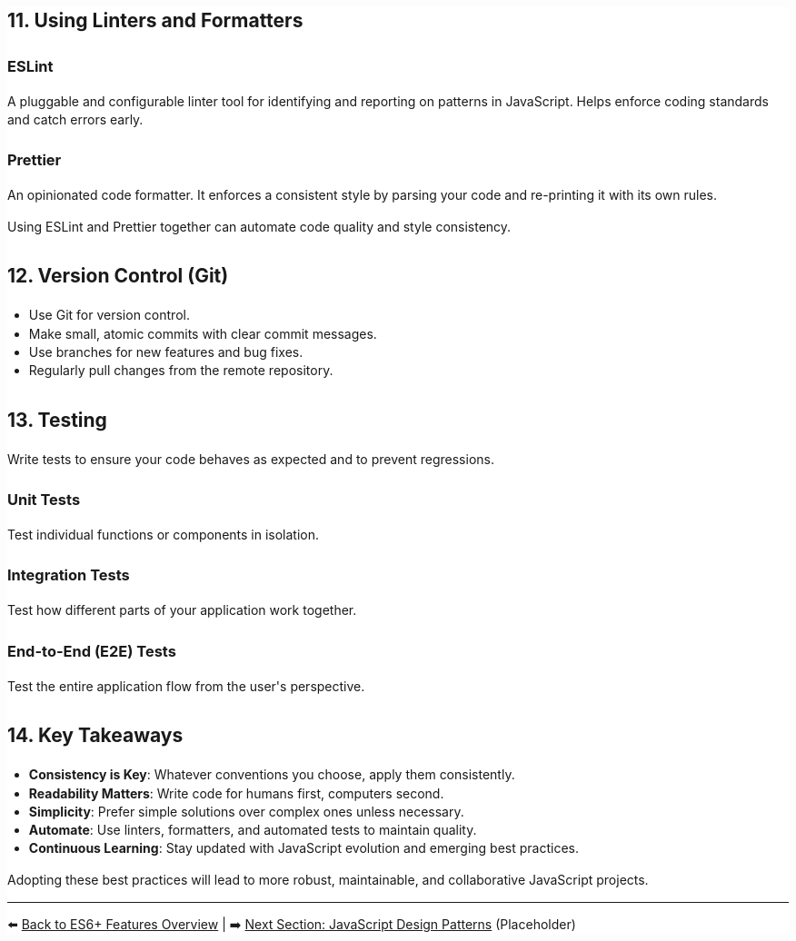 ## 11. Using Linters and Formatters <a name="linters-formatters"></a>

### ESLint <a name="eslint"></a>
A pluggable and configurable linter tool for identifying and reporting on patterns in JavaScript. Helps enforce coding standards and catch errors early.

### Prettier <a name="prettier"></a>
An opinionated code formatter. It enforces a consistent style by parsing your code and re-printing it with its own rules.

Using ESLint and Prettier together can automate code quality and style consistency.

## 12. Version Control (Git) <a name="version-control"></a>
*   Use Git for version control.
*   Make small, atomic commits with clear commit messages.
*   Use branches for new features and bug fixes.
*   Regularly pull changes from the remote repository.

## 13. Testing <a name="testing-bp"></a>
Write tests to ensure your code behaves as expected and to prevent regressions.

### Unit Tests <a name="unit-tests"></a>
Test individual functions or components in isolation.

### Integration Tests <a name="integration-tests"></a>
Test how different parts of your application work together.

### End-to-End (E2E) Tests <a name="e2e-tests"></a>
Test the entire application flow from the user's perspective.

## 14. Key Takeaways <a name="key-takeaways-best-practices"></a>
*   **Consistency is Key**: Whatever conventions you choose, apply them consistently.
*   **Readability Matters**: Write code for humans first, computers second.
*   **Simplicity**: Prefer simple solutions over complex ones unless necessary.
*   **Automate**: Use linters, formatters, and automated tests to maintain quality.
*   **Continuous Learning**: Stay updated with JavaScript evolution and emerging best practices.

Adopting these best practices will lead to more robust, maintainable, and collaborative JavaScript projects.

---

⬅️ [Back to ES6+ Features Overview](../19-js-es6-features-summary/README.md) | ➡️ [Next Section: JavaScript Design Patterns](../21-js-design-patterns/README.md) (Placeholder)
